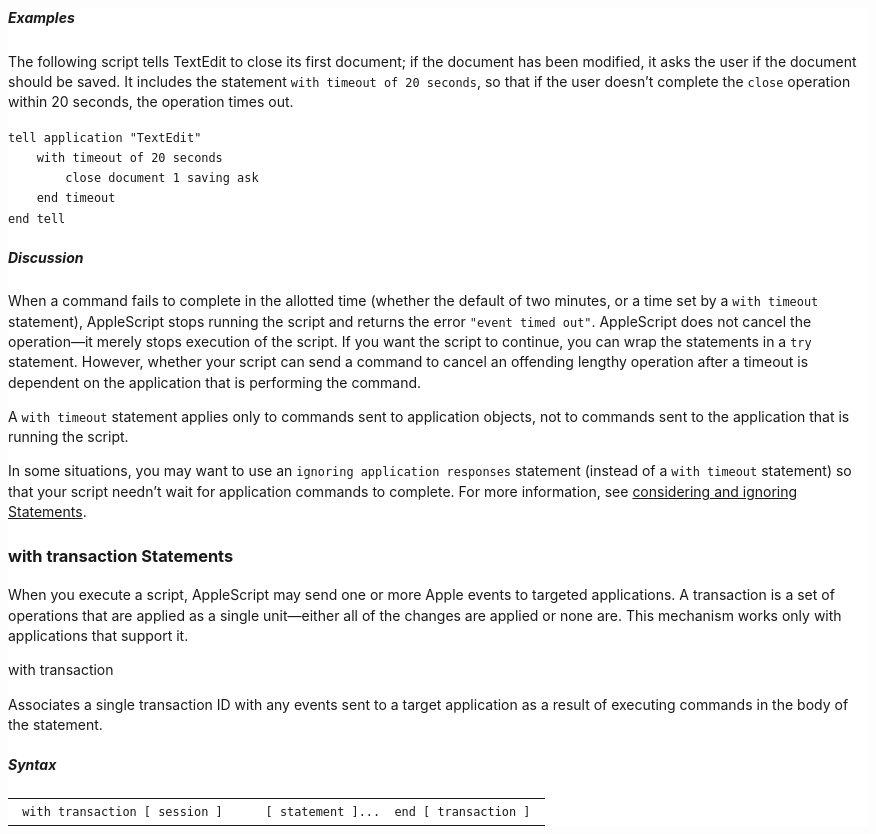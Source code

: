 <a id="//apple_ref/doc/uid/TP40000983-CH6g-DontLinkElementID_201"></a>

##### Examples

The following script tells TextEdit to close its first document; if the document has been modified, it asks the user if the document should be saved. It includes the statement `with timeout of 20 seconds`, so that if the user doesn’t complete the `close` operation within 20 seconds, the operation times out.

```
tell application "TextEdit"
    with timeout of 20 seconds
        close document 1 saving ask
    end timeout
end tell
```

##### Discussion

When a command fails to complete in the allotted time (whether the default of two minutes, or a time set by a `with timeout` statement), AppleScript stops running the script and returns the error `"event timed out"`.<a id="//apple_ref/doc/uid/TP40000983-CH6g-DontLinkElementID_900"></a><a id="//apple_ref/doc/uid/TP40000983-CH6g-DontLinkElementID_901"></a><a id="//apple_ref/doc/uid/TP40000983-CH6g-DontLinkElementID_902"></a> AppleScript does not cancel the operation—it merely stops execution of the script. If you want the script to continue, you can wrap the statements in a `try` statement. However, whether your script can send a command to cancel an offending lengthy operation after a timeout is dependent on the application that is performing the command.

A `with timeout` statement applies only to commands sent to application objects, not to commands sent to the application that is running the script.

In some situations, you may want to use an `ignoring application responses` statement (instead of a `with timeout` statement) so that your script needn’t wait for application commands to complete. For more information, see [considering and ignoring Statements](#//apple_ref/doc/uid/TP40000983-CH6g-130224).

<a id="//apple_ref/doc/uid/TP40000983-CH6g-131273"></a>

### with transaction Statements

<a id="//apple_ref/doc/uid/TP40000983-CH6g-DontLinkElementID_903"></a>When you execute a script, AppleScript may send one or more Apple events to targeted applications. A transaction is a set of operations that are applied as a single unit—either all of the changes are applied or none are. This mechanism works only with applications that support it.

<a id="//apple_ref/doc/uid/TP40000983-CH6g-131303"></a><a id="//apple_ref/doc/uid/TP40000983-CH6g-DontLinkElementID_904"></a>

with transaction

Associates a single transaction ID with any events sent to a target application as a result of executing commands in the body of the statement.

##### Syntax

|  |
| --- |
| ```  with transaction [ session ]      [ statement ]...  end [ transaction ]  ``` |
